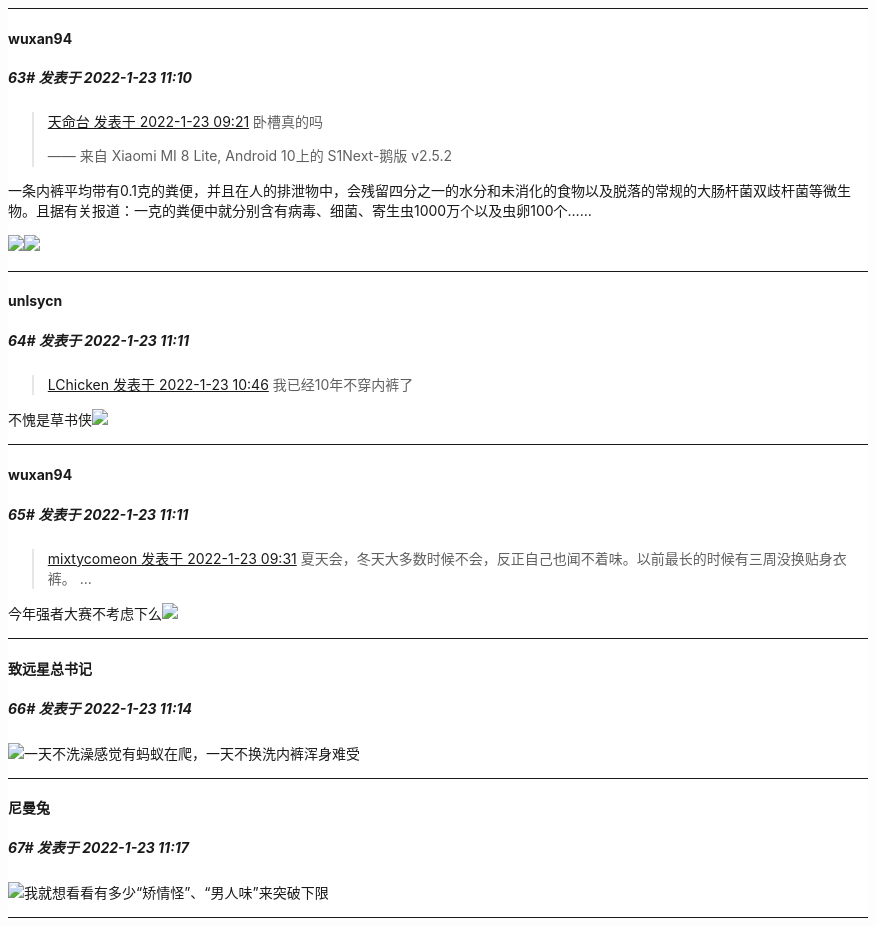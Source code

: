 *****

####  wuxan94  
##### 63#       发表于 2022-1-23 11:10

<blockquote><a href="httphttps://bbs.saraba1st.com/2b/forum.php?mod=redirect&amp;goto=findpost&amp;pid=54398097&amp;ptid=2048832" target="_blank">天命台 发表于 2022-1-23 09:21</a>
卧槽真的吗

—— 来自 Xiaomi MI 8 Lite, Android 10上的 S1Next-鹅版 v2.5.2</blockquote>
一条内裤平均带有0.1克的粪便，并且在人的排泄物中，会残留四分之一的水分和未消化的食物以及脱落的常规的大肠杆菌双歧杆菌等微生物。且据有关报道：一克的粪便中就分别含有病毒、细菌、寄生虫1000万个以及虫卵100个……

<img src="https://static.saraba1st.com/image/smiley/face2017/217.gif" referrerpolicy="no-referrer"><img src="https://static.saraba1st.com/image/smiley/goose2017/040.png" referrerpolicy="no-referrer">

*****

####  unlsycn  
##### 64#       发表于 2022-1-23 11:11

<blockquote><a href="httphttps://bbs.saraba1st.com/2b/forum.php?mod=redirect&amp;goto=findpost&amp;pid=54398635&amp;ptid=2048832" target="_blank">LChicken 发表于 2022-1-23 10:46</a>
我已经10年不穿内裤了</blockquote>
不愧是草书侠<img src="https://static.saraba1st.com/image/smiley/face2017/067.png" referrerpolicy="no-referrer">

*****

####  wuxan94  
##### 65#       发表于 2022-1-23 11:11

<blockquote><a href="httphttps://bbs.saraba1st.com/2b/forum.php?mod=redirect&amp;goto=findpost&amp;pid=54398161&amp;ptid=2048832" target="_blank">mixtycomeon 发表于 2022-1-23 09:31</a>
夏天会，冬天大多数时候不会，反正自己也闻不着味。以前最长的时候有三周没换贴身衣裤。 ...</blockquote>
今年强者大赛不考虑下么<img src="https://static.saraba1st.com/image/smiley/face2017/217.gif" referrerpolicy="no-referrer">

*****

####  致远星总书记  
##### 66#       发表于 2022-1-23 11:14

<img src="https://static.saraba1st.com/image/smiley/face2017/004.gif" referrerpolicy="no-referrer">一天不洗澡感觉有蚂蚁在爬，一天不换洗内裤浑身难受

*****

####  尼曼兔  
##### 67#       发表于 2022-1-23 11:17

<img src="https://static.saraba1st.com/image/smiley/face2017/030.png" referrerpolicy="no-referrer">我就想看看有多少“矫情怪”、“男人味”来突破下限

*****
